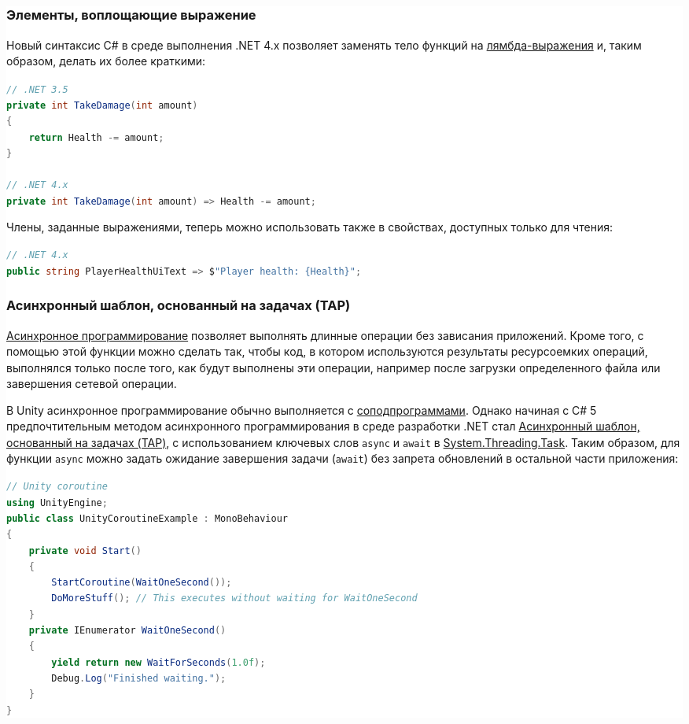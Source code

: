### <a name="expression-bodied-members"></a>Элементы, воплощающие выражение

Новый синтаксис C# в среде выполнения .NET 4.x позволяет заменять тело функций на [лямбда-выражения](https://docs.microsoft.com/dotnet/csharp/programming-guide/statements-expressions-operators/lambda-expressions) и, таким образом, делать их более краткими:

```csharp
// .NET 3.5
private int TakeDamage(int amount)
{
    return Health -= amount;
}

// .NET 4.x
private int TakeDamage(int amount) => Health -= amount;
```

Члены, заданные выражениями, теперь можно использовать также в свойствах, доступных только для чтения:

```csharp
// .NET 4.x
public string PlayerHealthUiText => $"Player health: {Health}";
```

### <a name="task-based-asynchronous-pattern-tap"></a>Асинхронный шаблон, основанный на задачах (TAP)

[Асинхронное программирование](https://docs.microsoft.com/dotnet/csharp/async) позволяет выполнять длинные операции без зависания приложений. Кроме того, с помощью этой функции можно сделать так, чтобы код, в котором используются результаты ресурсоемких операций, выполнялся только после того, как будут выполнены эти операции, например после загрузки определенного файла или завершения сетевой операции.

В Unity асинхронное программирование обычно выполняется с [соподпрограммами](https://docs.unity3d.com/Manual/Coroutines.html). Однако начиная с C# 5 предпочтительным методом асинхронного программирования в среде разработки .NET стал [Асинхронный шаблон, основанный на задачах (TAP)](https://docs.microsoft.com/dotnet/standard/asynchronous-programming-patterns/task-based-asynchronous-pattern-tap), с использованием ключевых слов `async` и `await` в [System.Threading.Task](https://docs.microsoft.com/dotnet/api/system.threading.tasks.task). Таким образом, для функции `async` можно задать ожидание завершения задачи (`await`) без запрета обновлений в остальной части приложения:

```csharp
// Unity coroutine
using UnityEngine;
public class UnityCoroutineExample : MonoBehaviour
{
    private void Start()
    {
        StartCoroutine(WaitOneSecond());
        DoMoreStuff(); // This executes without waiting for WaitOneSecond
    }
    private IEnumerator WaitOneSecond()
    {
        yield return new WaitForSeconds(1.0f);
        Debug.Log("Finished waiting.");
    }
}
```
